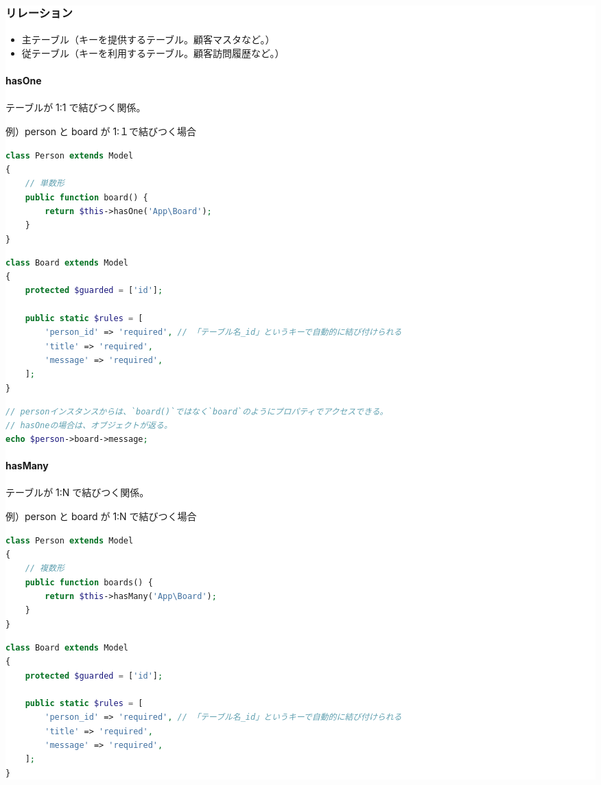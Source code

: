### リレーション

- 主テーブル（キーを提供するテーブル。顧客マスタなど。）
- 従テーブル（キーを利用するテーブル。顧客訪問履歴など。）

#### hasOne

テーブルが 1:1 で結びつく関係。

例）person と board が 1:１で結びつく場合

```php
class Person extends Model
{
    // 単数形
    public function board() {
        return $this->hasOne('App\Board');
    }
}
```

```php
class Board extends Model
{
    protected $guarded = ['id'];

    public static $rules = [
        'person_id' => 'required', // 「テーブル名_id」というキーで自動的に結び付けられる
        'title' => 'required',
        'message' => 'required',
    ];
}
```

```php
// personインスタンスからは、`board()`ではなく`board`のようにプロパティでアクセスできる。
// hasOneの場合は、オブジェクトが返る。
echo $person->board->message;
```

#### hasMany

テーブルが 1:N で結びつく関係。

例）person と board が 1:N で結びつく場合

```php
class Person extends Model
{
    // 複数形
    public function boards() {
        return $this->hasMany('App\Board');
    }
}
```

```php
class Board extends Model
{
    protected $guarded = ['id'];

    public static $rules = [
        'person_id' => 'required', // 「テーブル名_id」というキーで自動的に結び付けられる
        'title' => 'required',
        'message' => 'required',
    ];
}
```
